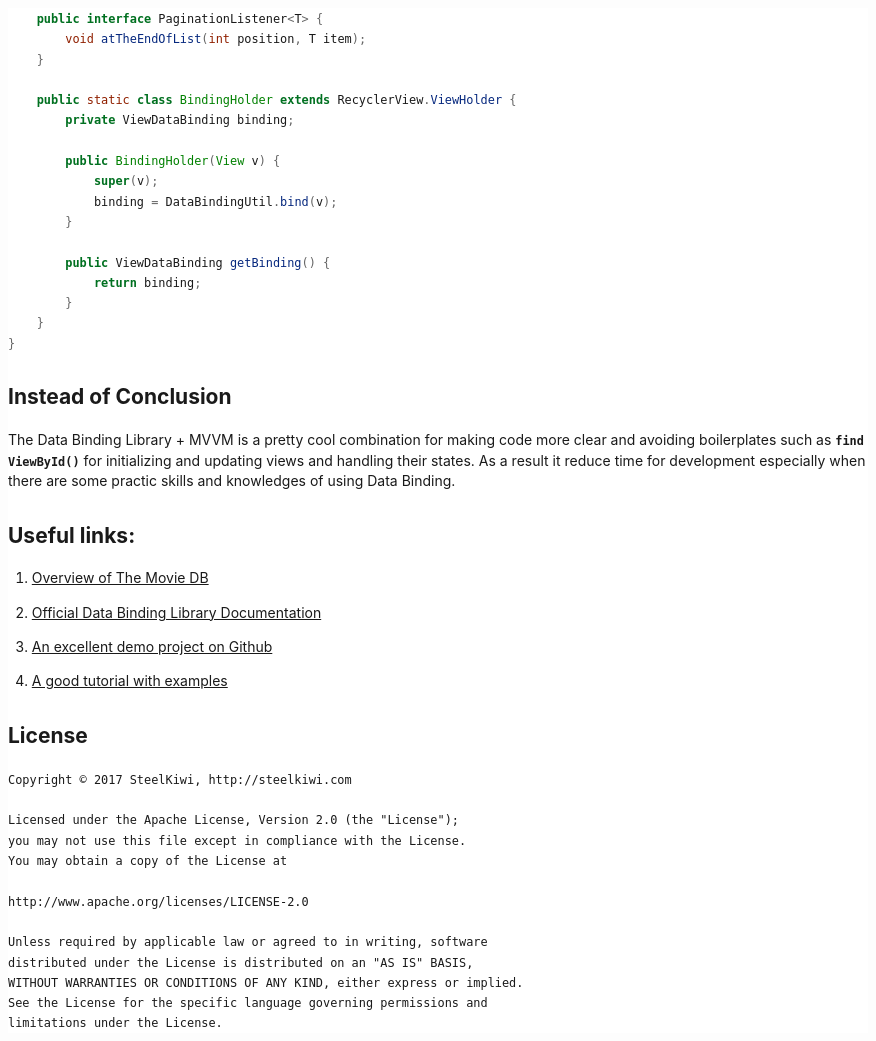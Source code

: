 ```java
    public interface PaginationListener<T> {
        void atTheEndOfList(int position, T item);
    }

    public static class BindingHolder extends RecyclerView.ViewHolder {
        private ViewDataBinding binding;

        public BindingHolder(View v) {
            super(v);
            binding = DataBindingUtil.bind(v);
        }

        public ViewDataBinding getBinding() {
            return binding;
        }
    }
}
```





## **Instead of Conclusion**

The Data Binding Library + MVVM is a pretty cool combination for making code more clear and avoiding boilerplates such as **`findViewById()`** for initializing and updating views and handling their states. As a result it reduce time for development especially when there are some practic skills and knowledges of using Data Binding. 


## **Useful links:**

1. [Overview of The Movie DB](https://www.themoviedb.org/about)

	
2. [Official Data Binding Library Documentation](https://developer.android.com/topic/libraries/data-binding/index.html#build_environment)
 	
3. [An excellent demo project on Github](https://github.com/stfalcon-studio/DataBindingExample) 	
 	 
4. [A good tutorial with examples](http://www.journaldev.com/11950/android-data-binding-advanced-concepts)


## License
```
Copyright © 2017 SteelKiwi, http://steelkiwi.com

Licensed under the Apache License, Version 2.0 (the "License");
you may not use this file except in compliance with the License.
You may obtain a copy of the License at

http://www.apache.org/licenses/LICENSE-2.0

Unless required by applicable law or agreed to in writing, software
distributed under the License is distributed on an "AS IS" BASIS,
WITHOUT WARRANTIES OR CONDITIONS OF ANY KIND, either express or implied.
See the License for the specific language governing permissions and
limitations under the License.
```

